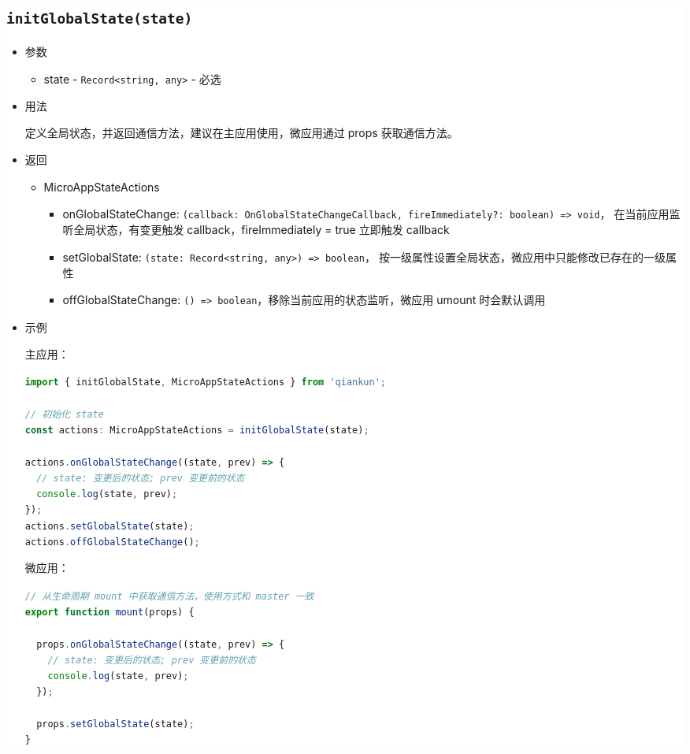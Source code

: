 ## `initGlobalState(state)`

- 参数

  - state - `Record<string, any>` - 必选

- 用法

  定义全局状态，并返回通信方法，建议在主应用使用，微应用通过 props 获取通信方法。

- 返回

  - MicroAppStateActions

    - onGlobalStateChange: `(callback: OnGlobalStateChangeCallback, fireImmediately?: boolean) => void`， 在当前应用监听全局状态，有变更触发 callback，fireImmediately = true 立即触发 callback

    - setGlobalState: `(state: Record<string, any>) => boolean`， 按一级属性设置全局状态，微应用中只能修改已存在的一级属性

    - offGlobalStateChange: `() => boolean`，移除当前应用的状态监听，微应用 umount 时会默认调用

- 示例

  主应用：
  ```ts
  import { initGlobalState, MicroAppStateActions } from 'qiankun';

  // 初始化 state
  const actions: MicroAppStateActions = initGlobalState(state);

  actions.onGlobalStateChange((state, prev) => {
    // state: 变更后的状态; prev 变更前的状态
    console.log(state, prev);
  });
  actions.setGlobalState(state);
  actions.offGlobalStateChange();
  ```

  微应用：
  ```ts
  // 从生命周期 mount 中获取通信方法，使用方式和 master 一致
  export function mount(props) {

    props.onGlobalStateChange((state, prev) => {
      // state: 变更后的状态; prev 变更前的状态
      console.log(state, prev);
    });

    props.setGlobalState(state);
  }
  ```
